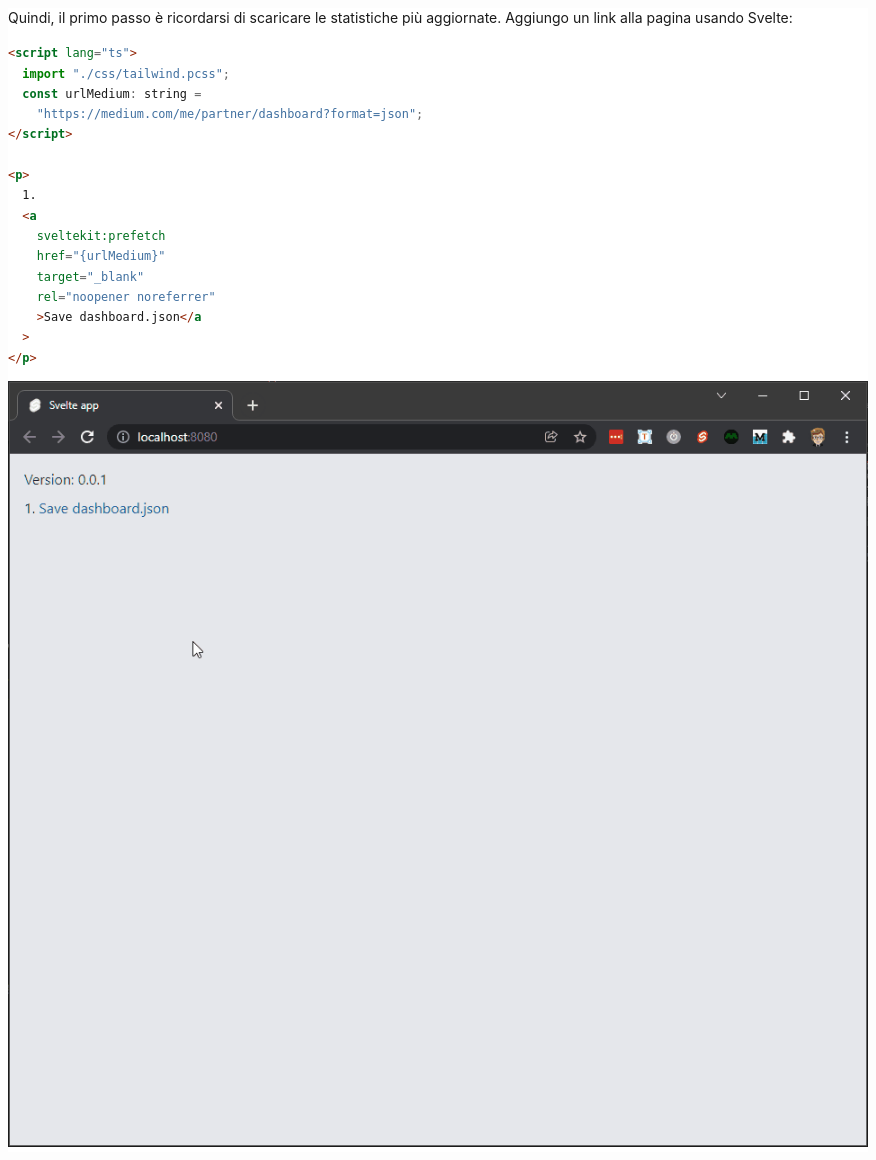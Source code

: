 Quindi, il primo passo è ricordarsi di scaricare le statistiche più aggiornate. Aggiungo un link alla pagina usando Svelte:

```html
<script lang="ts">
  import "./css/tailwind.pcss";
  const urlMedium: string =
    "https://medium.com/me/partner/dashboard?format=json";
</script>

<p>
  1.
  <a
    sveltekit:prefetch
    href="{urlMedium}"
    target="_blank"
    rel="noopener noreferrer"
    >Save dashboard.json</a
  >
</p>
```

![download-stats-01.gif](https://raw.githubusercontent.com/el3um4s/strani-anelli-blog/master/_posts/2022/2022-01-07-come-scaricare-le-statistiche-di-medium/download-stats-01.gif)
